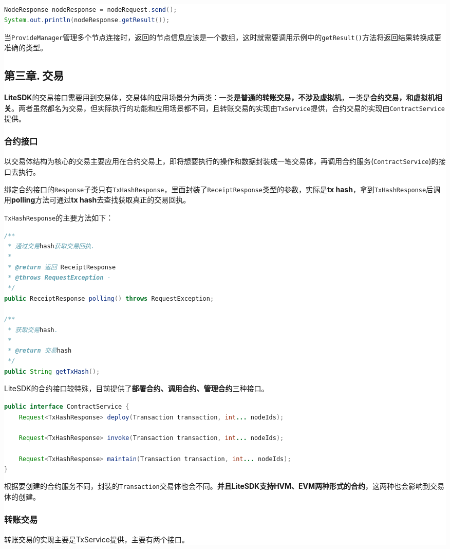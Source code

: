 ```java
NodeResponse nodeResponse = nodeRequest.send();
System.out.println(nodeResponse.getResult());
```

当`ProvideManager`管理多个节点连接时，返回的节点信息应该是一个数组，这时就需要调用示例中的`getResult()`方法将返回结果转换成更准确的类型。



## 第三章. 交易

**LiteSDK**的交易接口需要用到交易体，交易体的应用场景分为两类：一类**是普通的转账交易，不涉及虚拟机**，一类是**合约交易，和虚拟机相关**。两者虽然都名为交易，但实际执行的功能和应用场景都不同，且转账交易的实现由`TxService`提供，合约交易的实现由`ContractService`提供。

### 合约接口

以交易体结构为核心的交易主要应用在合约交易上，即将想要执行的操作和数据封装成一笔交易体，再调用合约服务(`ContractService`)的接口去执行。

绑定合约接口的`Response`子类只有`TxHashResponse`，里面封装了`ReceiptResponse`类型的参数，实际是**tx hash**，拿到`TxHashResponse`后调用**polling**方法可通过**tx hash**去查找获取真正的交易回执。

`TxHashResponse`的主要方法如下：

```java
/**
 * 通过交易hash获取交易回执.
 *
 * @return 返回 ReceiptResponse
 * @throws RequestException -
 */
public ReceiptResponse polling() throws RequestException;

/**
 * 获取交易hash.
 *
 * @return 交易hash
 */
public String getTxHash();
```

LiteSDK的合约接口较特殊，目前提供了**部署合约、调用合约、管理合约**三种接口。

```java
public interface ContractService {
    Request<TxHashResponse> deploy(Transaction transaction, int... nodeIds);

    Request<TxHashResponse> invoke(Transaction transaction, int... nodeIds);

    Request<TxHashResponse> maintain(Transaction transaction, int... nodeIds);
}
```

根据要创建的合约服务不同，封装的`Transaction`交易体也会不同。**并且LiteSDK支持HVM、EVM两种形式的合约**，这两种也会影响到交易体的创建。

### 转账交易

转账交易的实现主要是TxService提供，主要有两个接口。
